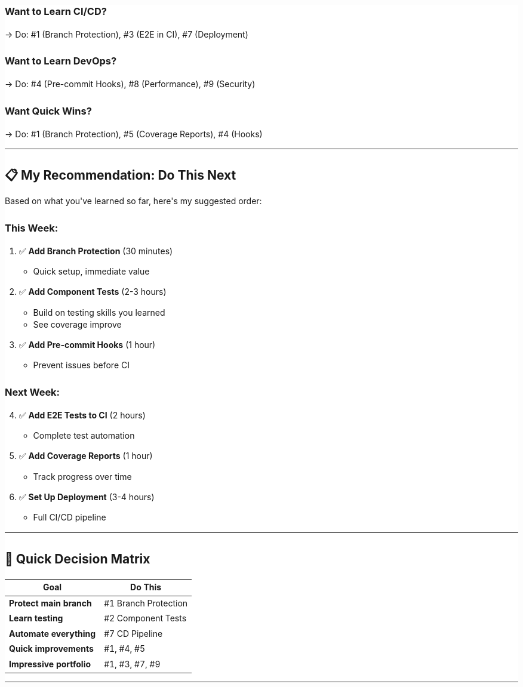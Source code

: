 ### **Want to Learn CI/CD?**
→ Do: #1 (Branch Protection), #3 (E2E in CI), #7 (Deployment)

### **Want to Learn DevOps?**
→ Do: #4 (Pre-commit Hooks), #8 (Performance), #9 (Security)

### **Want Quick Wins?**
→ Do: #1 (Branch Protection), #5 (Coverage Reports), #4 (Hooks)

---

## 📋 **My Recommendation: Do This Next**

Based on what you've learned so far, here's my suggested order:

### **This Week:**
1. ✅ **Add Branch Protection** (30 minutes)
   - Quick setup, immediate value
   
2. ✅ **Add Component Tests** (2-3 hours)
   - Build on testing skills you learned
   - See coverage improve
   
3. ✅ **Add Pre-commit Hooks** (1 hour)
   - Prevent issues before CI

### **Next Week:**
4. ✅ **Add E2E Tests to CI** (2 hours)
   - Complete test automation
   
5. ✅ **Add Coverage Reports** (1 hour)
   - Track progress over time
   
6. ✅ **Set Up Deployment** (3-4 hours)
   - Full CI/CD pipeline

---

## 🎯 **Quick Decision Matrix**

| Goal | Do This |
|------|---------|
| **Protect main branch** | #1 Branch Protection |
| **Learn testing** | #2 Component Tests |
| **Automate everything** | #7 CD Pipeline |
| **Quick improvements** | #1, #4, #5 |
| **Impressive portfolio** | #1, #3, #7, #9 |

---